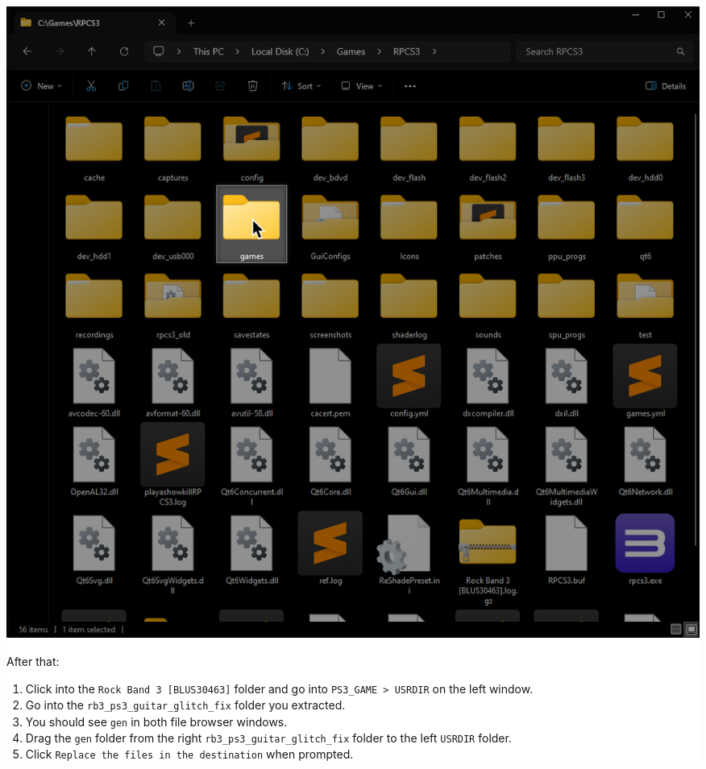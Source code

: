 ![A screenshot of the "games" in RPCS3's folder being highlighted.](https://raw.githubusercontent.com/carlmylo/docu-rpcs3/gh-pages/images/trbl/teleprob/patchgames.png "games")

After that:
1. Click into the `Rock Band 3 [BLUS30463]` folder and go into `PS3_GAME > USRDIR` on the left window.  
2. Go into the `rb3_ps3_guitar_glitch_fix` folder you extracted. 
3. You should see `gen` in both file browser windows.
4. Drag the `gen` folder from the right `rb3_ps3_guitar_glitch_fix` folder to the left `USRDIR` folder.  
5. Click `Replace the files in the destination` when prompted.
